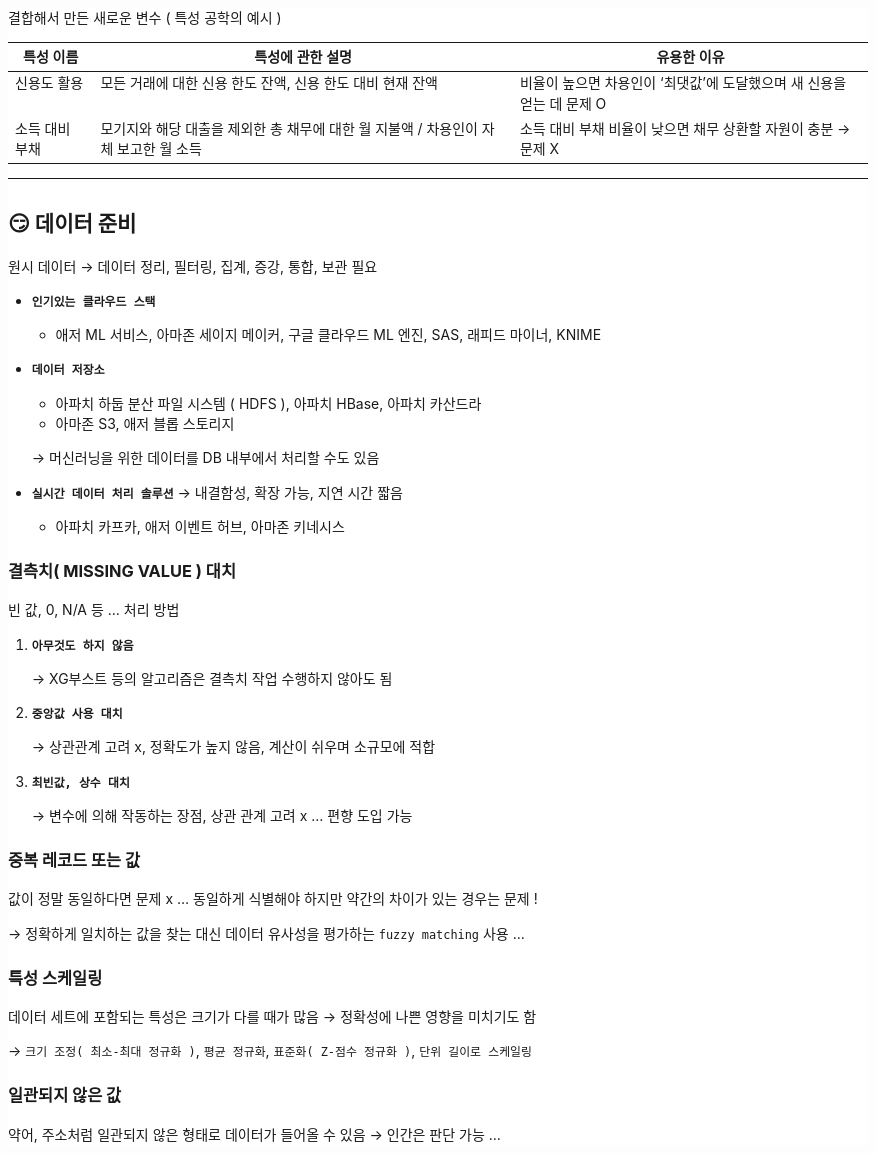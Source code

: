 결합해서 만든 새로운 변수 ( 특성 공학의 예시 )

| 특성 이름 | 특성에 관한 설명 | 유용한 이유 |
| --- | --- | --- |
| 신용도 활용 | 모든 거래에 대한 신용 한도 잔액, 신용 한도 대비 현재 잔액 | 비율이 높으면 차용인이 ‘최댓값’에 도달했으며 새 신용을 얻는 데 문제 O |
| 소득 대비 부채 | 모기지와 해당 대출을 제외한 총 채무에 대한 월 지불액 / 차용인이 자체 보고한 월 소득 | 소득 대비 부채 비율이 낮으면 채무 상환할 자원이 충분 → 문제 X  |

---

## 😏 데이터 준비

원시 데이터 → 데이터 정리, 필터링, 집계, 증강, 통합, 보관 필요

- **`인기있는 클라우드 스택`**
    - 애저 ML 서비스, 아마존 세이지 메이커, 구글 클라우드 ML 엔진, SAS, 래피드 마이너, KNIME
- **`데이터 저장소`**
    - 아파치 하둡 분산 파일 시스템 ( HDFS ), 아파치 HBase, 아파치 카산드라
    - 아마존 S3, 애저 블롭 스토리지
    
    → 머신러닝을 위한 데이터를 DB 내부에서 처리할 수도 있음 
    
- **`실시간 데이터 처리 솔루션`** → 내결함성, 확장 가능, 지연 시간 짧음
    - 아파치 카프카, 애저 이벤트 허브, 아마존 키네시스

### 결측치( MISSING VALUE ) 대치

빈 값, 0, N/A 등 … 처리 방법

1. **`아무것도 하지 않음`**
    
    → XG부스트 등의 알고리즘은 결측치 작업 수행하지 않아도 됨 
    
2. **`중앙값 사용 대치`**
    
    → 상관관계 고려 x, 정확도가 높지 않음, 계산이 쉬우며 소규모에 적합
    
3. **`최빈값, 상수 대치`** 
    
    → 변수에 의해 작동하는 장점, 상관 관계 고려 x … 편향 도입 가능
    

### 중복 레코드 또는 값

값이 정말 동일하다면 문제 x … 동일하게 식별해야 하지만 약간의 차이가 있는 경우는 문제 ! 

→ 정확하게 일치하는 값을 찾는 대신 데이터 유사성을 평가하는 `fuzzy matching` 사용 … 

### 특성 스케일링

데이터 세트에 포함되는 특성은 크기가 다를 때가 많음 → 정확성에 나쁜 영향을 미치기도 함

→ `크기 조정( 최소-최대 정규화 )`, `평균 정규화`, `표준화( Z-점수 정규화 )`, `단위 길이로 스케일링`

### 일관되지 않은 값

약어, 주소처럼 일관되지 않은 형태로 데이터가 들어올 수 있음 → 인간은 판단 가능 …
